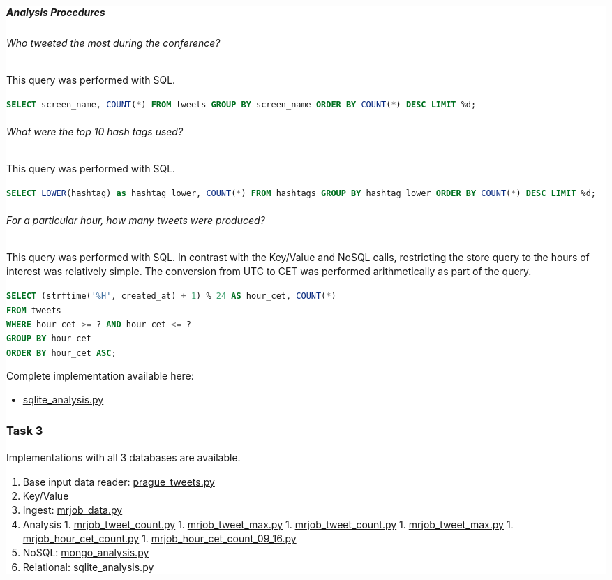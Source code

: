 ##### Analysis Procedures
###### Who tweeted the most during the conference?
This query was performed with SQL.
```sql
SELECT screen_name, COUNT(*) FROM tweets GROUP BY screen_name ORDER BY COUNT(*) DESC LIMIT %d;
```
###### What were the top 10 hash tags used?
This query was performed with SQL.
```sql
SELECT LOWER(hashtag) as hashtag_lower, COUNT(*) FROM hashtags GROUP BY hashtag_lower ORDER BY COUNT(*) DESC LIMIT %d;
```
###### For a particular hour, how many tweets were produced?
This query was performed with SQL.  In contrast with the Key/Value and NoSQL calls, restricting the store query to the hours of interest was relatively simple.  The conversion from UTC to CET was performed arithmetically as part of the query.
```sql
SELECT (strftime('%H', created_at) + 1) % 24 AS hour_cet, COUNT(*)
FROM tweets
WHERE hour_cet >= ? AND hour_cet <= ?
GROUP BY hour_cet
ORDER BY hour_cet ASC;
```
Complete implementation available here:
 * [sqlite_analysis.py](https://github.com/tkunicki/w205-assignments/blob/assignment3/assignment3/sqlite_analysis.py)

### Task 3
Implementations with all 3 databases are available.
 1. Base input data reader: [prague_tweets.py](https://github.com/tkunicki/w205-assignments/blob/assignment3/assignment3/prague_tweets.py)
 1. Key/Value
   1. Ingest: [mrjob_data.py](https://github.com/tkunicki/w205-assignments/blob/assignment3/assignment3/mrjob_data.py) 
   1. Analysis
     1. [mrjob_tweet_count.py](https://github.com/tkunicki/w205-assignments/blob/assignment3/assignment3/mrjob_tweet_count.py)
     1. [mrjob_tweet_max.py](https://github.com/tkunicki/w205-assignments/blob/assignment3/assignment3/mrjob_tweet_max.py)
     1. [mrjob_tweet_count.py](https://github.com/tkunicki/w205-assignments/blob/assignment3/assignment3/mrjob_tweet_count.py)
     1. [mrjob_tweet_max.py](https://github.com/tkunicki/w205-assignments/blob/assignment3/assignment3/mrjob_tweet_max.py)
     1. [mrjob_hour_cet_count.py](https://github.com/tkunicki/w205-assignments/blob/assignment3/assignment3/mrjob_hour_cet_count.py)
     1. [mrjob_hour_cet_count_09_16.py](https://github.com/tkunicki/w205-assignments/blob/assignment3/assignment3/mrjob_hour_cet_count_09_16.py)
  1. NoSQL: [mongo_analysis.py](https://github.com/tkunicki/w205-assignments/blob/assignment3/assignment3/mongo_analysis.py)
  1. Relational: [sqlite_analysis.py](https://github.com/tkunicki/w205-assignments/blob/assignment3/assignment3/sqlite_analysis.py)
